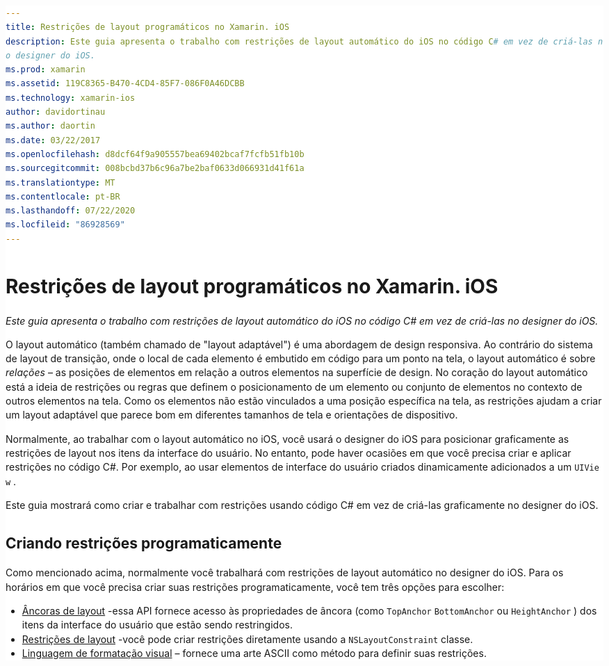 ```yaml
---
title: Restrições de layout programáticos no Xamarin. iOS
description: Este guia apresenta o trabalho com restrições de layout automático do iOS no código C# em vez de criá-las no designer do iOS.
ms.prod: xamarin
ms.assetid: 119C8365-B470-4CD4-85F7-086F0A46DCBB
ms.technology: xamarin-ios
author: davidortinau
ms.author: daortin
ms.date: 03/22/2017
ms.openlocfilehash: d8dcf64f9a905557bea69402bcaf7fcfb51fb10b
ms.sourcegitcommit: 008bcbd37b6c96a7be2baf0633d066931d41f61a
ms.translationtype: MT
ms.contentlocale: pt-BR
ms.lasthandoff: 07/22/2020
ms.locfileid: "86928569"
---
```

# <a name="programmatic-layout-constraints-in-xamarinios"></a>Restrições de layout programáticos no Xamarin. iOS

_Este guia apresenta o trabalho com restrições de layout automático do iOS no código C# em vez de criá-las no designer do iOS._

O layout automático (também chamado de "layout adaptável") é uma abordagem de design responsiva. Ao contrário do sistema de layout de transição, onde o local de cada elemento é embutido em código para um ponto na tela, o layout automático é sobre *relações* – as posições de elementos em relação a outros elementos na superfície de design. No coração do layout automático está a ideia de restrições ou regras que definem o posicionamento de um elemento ou conjunto de elementos no contexto de outros elementos na tela. Como os elementos não estão vinculados a uma posição específica na tela, as restrições ajudam a criar um layout adaptável que parece bom em diferentes tamanhos de tela e orientações de dispositivo.

Normalmente, ao trabalhar com o layout automático no iOS, você usará o designer do iOS para posicionar graficamente as restrições de layout nos itens da interface do usuário. No entanto, pode haver ocasiões em que você precisa criar e aplicar restrições no código C#. Por exemplo, ao usar elementos de interface do usuário criados dinamicamente adicionados a um `UIView` .

Este guia mostrará como criar e trabalhar com restrições usando código C# em vez de criá-las graficamente no designer do iOS.

<a name="Creating-Constraints-Programmatically"></a>

## <a name="creating-constraints-programmatically"></a>Criando restrições programaticamente

Como mencionado acima, normalmente você trabalhará com restrições de layout automático no designer do iOS. Para os horários em que você precisa criar suas restrições programaticamente, você tem três opções para escolher:

- [Âncoras de layout](#Layout-Anchors) -essa API fornece acesso às propriedades de âncora (como `TopAnchor` `BottomAnchor` ou `HeightAnchor` ) dos itens da interface do usuário que estão sendo restringidos.
- [Restrições de layout](#Layout-Constraints) -você pode criar restrições diretamente usando a `NSLayoutConstraint` classe.
- [Linguagem de formatação visual](#Visual-Format-Language) – fornece uma arte ASCII como método para definir suas restrições.
